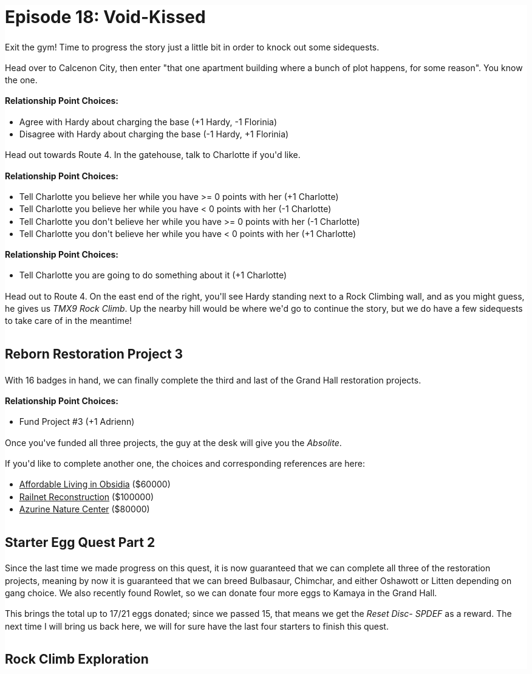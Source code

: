 # Episode 18: Void-Kissed

Exit the gym! Time to progress the story just a little bit in order to knock out some sidequests.

Head over to Calcenon City, then enter "that one apartment building where a bunch of plot happens, for some reason". You know the one.

**Relationship Point Choices:**
- Agree with Hardy about charging the base (+1 Hardy, -1 Florinia)
- Disagree with Hardy about charging the base (-1 Hardy, +1 Florinia)

Head out towards Route 4. In the gatehouse, talk to Charlotte if you'd like.

**Relationship Point Choices:**
- Tell Charlotte you believe her while you have >= 0 points with her (+1 Charlotte)
- Tell Charlotte you believe her while you have < 0 points with her (-1 Charlotte)
- Tell Charlotte you don't believe her while you have >= 0 points with her (-1 Charlotte)
- Tell Charlotte you don't believe her while you have < 0 points with her (+1 Charlotte)

**Relationship Point Choices:**
- Tell Charlotte you are going to do something about it (+1 Charlotte)

Head out to Route 4. On the east end of the right, you'll see Hardy standing next to a Rock Climbing wall, and as you might guess, he gives us *TMX9 Rock Climb*. Up the nearby hill would be where we'd go to continue the story, but we do have a few sidequests to take care of in the meantime!

## Reborn Restoration Project 3

With 16 badges in hand, we can finally complete the third and last of the Grand Hall restoration projects.

**Relationship Point Choices:**
- Fund Project #3 (+1 Adrienn)

Once you've funded all three projects, the guy at the desk will give you the *Absolite*.

If you'd like to complete another one, the choices and corresponding references are here:

- [Affordable Living in Obsidia](#affordable-living-in-obsidia-project) ($60000)
- [Railnet Reconstruction](#railnet-reconstruction-project) ($100000)
- [Azurine Nature Center](#azurine-nature-center-project) ($80000)

## Starter Egg Quest Part 2

Since the last time we made progress on this quest, it is now guaranteed that we can complete all three of the restoration projects, meaning by now it is guaranteed that we can breed Bulbasaur, Chimchar, and either Oshawott or Litten depending on gang choice. We also recently found Rowlet, so we can donate four more eggs to Kamaya in the Grand Hall.

This brings the total up to 17/21 eggs donated; since we passed 15, that means we get the *Reset Disc- SPDEF* as a reward. The next time I will bring us back here, we will for sure have the last four starters to finish this quest.

## Rock Climb Exploration
